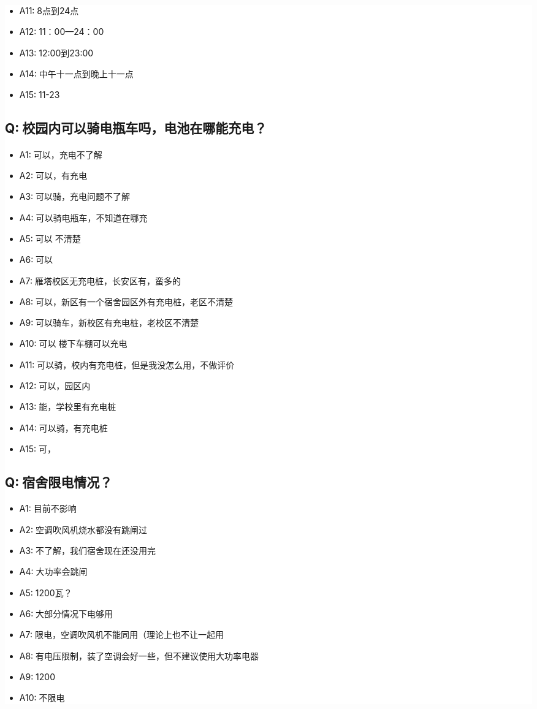 - A11: 8点到24点

- A12: 11：00—24：00

- A13: 12:00到23:00

- A14: 中午十一点到晚上十一点

- A15: 11-23

## Q: 校园内可以骑电瓶车吗，电池在哪能充电？

- A1: 可以，充电不了解

- A2: 可以，有充电

- A3: 可以骑，充电问题不了解

- A4: 可以骑电瓶车，不知道在哪充

- A5: 可以 不清楚

- A6: 可以

- A7: 雁塔校区无充电桩，长安区有，蛮多的

- A8: 可以，新区有一个宿舍园区外有充电桩，老区不清楚

- A9: 可以骑车，新校区有充电桩，老校区不清楚

- A10: 可以 楼下车棚可以充电

- A11: 可以骑，校内有充电桩，但是我没怎么用，不做评价

- A12: 可以，园区内

- A13: 能，学校里有充电桩

- A14: 可以骑，有充电桩

- A15: 可，

## Q: 宿舍限电情况？

- A1: 目前不影响

- A2: 空调吹风机烧水都没有跳闸过

- A3: 不了解，我们宿舍现在还没用完

- A4: 大功率会跳闸

- A5: 1200瓦？

- A6: 大部分情况下电够用

- A7: 限电，空调吹风机不能同用（理论上也不让一起用

- A8: 有电压限制，装了空调会好一些，但不建议使用大功率电器

- A9: 1200

- A10: 不限电
